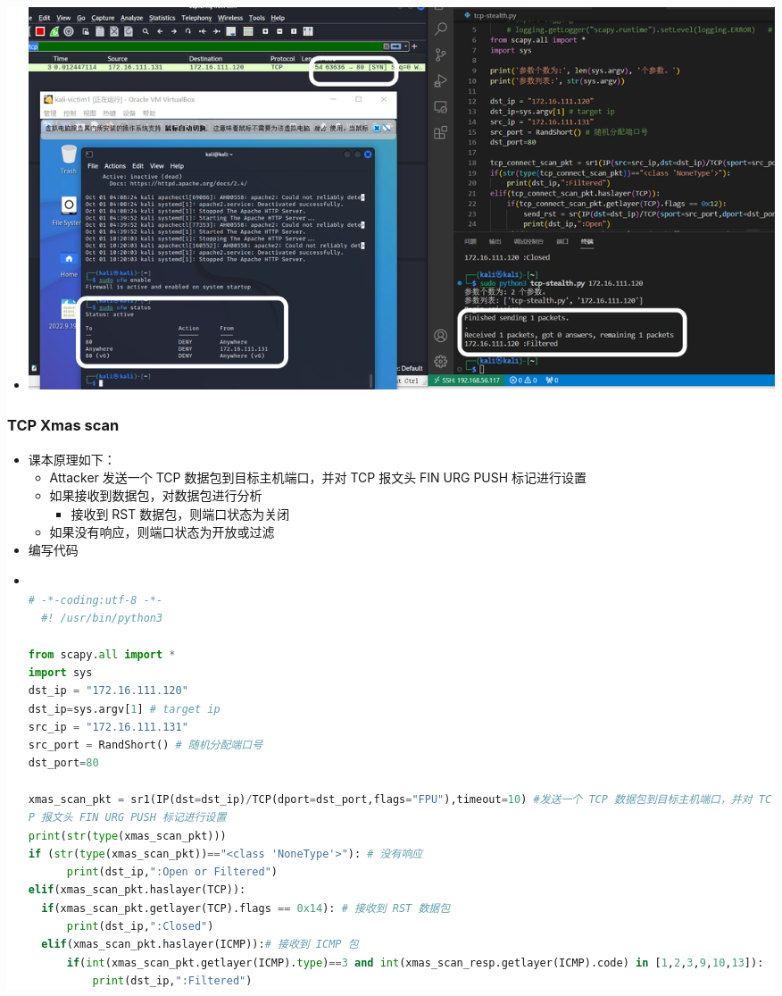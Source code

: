   * ![](./img/stealth-filtered.png)

### TCP Xmas scan

* 课本原理如下：
  * Attacker 发送一个 TCP 数据包到目标主机端口，并对 TCP 报文头 FIN URG PUSH 标记进行设置
  * 如果接收到数据包，对数据包进行分析
    * 接收到 RST 数据包，则端口状态为关闭
  * 如果没有响应，则端口状态为开放或过滤
* 编写代码
* ```python
  
  # -*-coding:utf-8 -*-
    #! /usr/bin/python3

  from scapy.all import *
  import sys
  dst_ip = "172.16.111.120"
  dst_ip=sys.argv[1] # target ip
  src_ip = "172.16.111.131"
  src_port = RandShort() # 随机分配端口号
  dst_port=80

  xmas_scan_pkt = sr1(IP(dst=dst_ip)/TCP(dport=dst_port,flags="FPU"),timeout=10) #发送一个 TCP 数据包到目标主机端口，并对 TCP 报文头 FIN URG PUSH 标记进行设置
  print(str(type(xmas_scan_pkt)))
  if (str(type(xmas_scan_pkt))=="<class 'NoneType'>"): # 没有响应
        print(dst_ip,":Open or Filtered")
  elif(xmas_scan_pkt.haslayer(TCP)):
    if(xmas_scan_pkt.getlayer(TCP).flags == 0x14): # 接收到 RST 数据包
        print(dst_ip,":Closed")
    elif(xmas_scan_pkt.haslayer(ICMP)):# 接收到 ICMP 包
        if(int(xmas_scan_pkt.getlayer(ICMP).type)==3 and int(xmas_scan_resp.getlayer(ICMP).code) in [1,2,3,9,10,13]):
            print(dst_ip,":Filtered")
